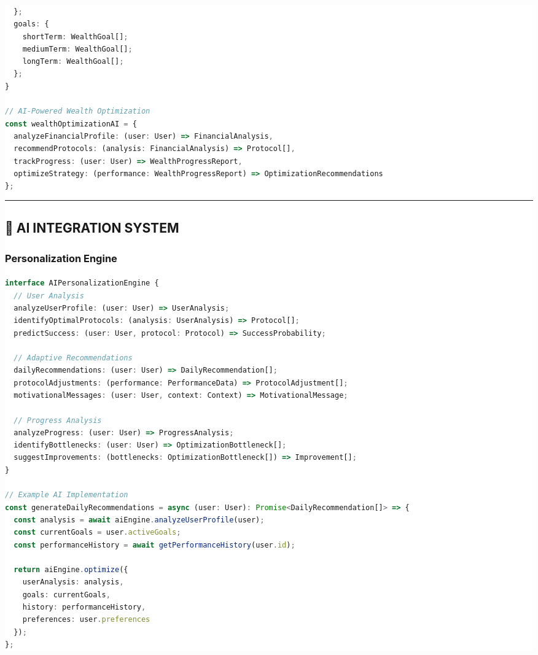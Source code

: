```typescript
  };
  goals: {
    shortTerm: WealthGoal[];
    mediumTerm: WealthGoal[];
    longTerm: WealthGoal[];
  };
}

// AI-Powered Wealth Optimization
const wealthOptimizationAI = {
  analyzeFinancialProfile: (user: User) => FinancialAnalysis,
  recommendProtocols: (analysis: FinancialAnalysis) => Protocol[],
  trackProgress: (user: User) => WealthProgressReport,
  optimizeStrategy: (performance: WealthProgressReport) => OptimizationRecommendations
};
```

---

## **🤖 AI INTEGRATION SYSTEM**

### **Personalization Engine**
```typescript
interface AIPersonalizationEngine {
  // User Analysis
  analyzeUserProfile: (user: User) => UserAnalysis;
  identifyOptimalProtocols: (analysis: UserAnalysis) => Protocol[];
  predictSuccess: (user: User, protocol: Protocol) => SuccessProbability;
  
  // Adaptive Recommendations
  dailyRecommendations: (user: User) => DailyRecommendation[];
  protocolAdjustments: (performance: PerformanceData) => ProtocolAdjustment[];
  motivationalMessages: (user: User, context: Context) => MotivationalMessage;
  
  // Progress Analysis
  analyzeProgress: (user: User) => ProgressAnalysis;
  identifyBottlenecks: (user: User) => OptimizationBottleneck[];
  suggestImprovements: (bottlenecks: OptimizationBottleneck[]) => Improvement[];
}

// Example AI Implementation
const generateDailyRecommendations = async (user: User): Promise<DailyRecommendation[]> => {
  const analysis = await aiEngine.analyzeUserProfile(user);
  const currentGoals = user.activeGoals;
  const performanceHistory = await getPerformanceHistory(user.id);
  
  return aiEngine.optimize({
    userAnalysis: analysis,
    goals: currentGoals,
    history: performanceHistory,
    preferences: user.preferences
  });
};
```

